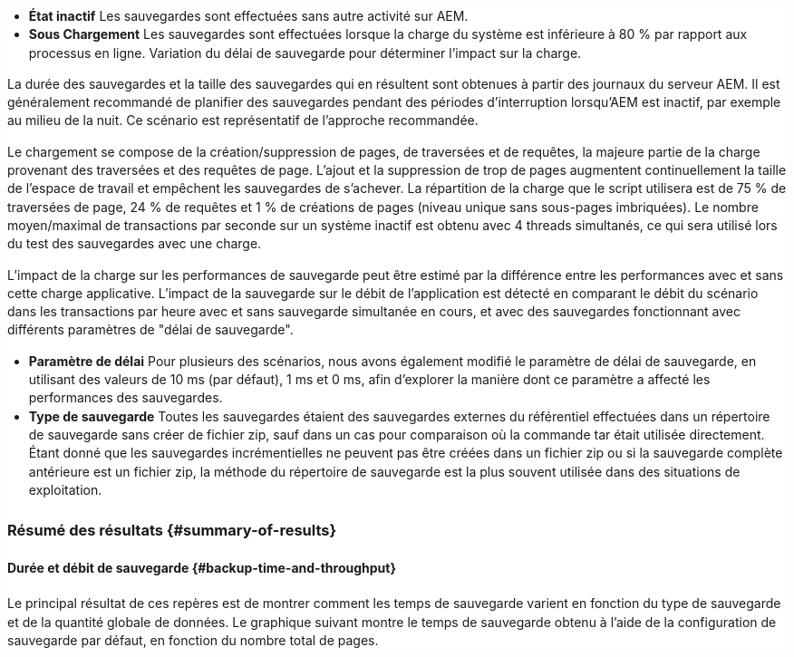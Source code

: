 * **État inactif** Les sauvegardes sont effectuées sans autre activité sur AEM.
* **Sous Chargement** Les sauvegardes sont effectuées lorsque la charge du système est inférieure à 80 % par rapport aux processus en ligne. Variation du délai de sauvegarde pour déterminer l’impact sur la charge.

La durée des sauvegardes et la taille des sauvegardes qui en résultent sont obtenues à partir des journaux du serveur AEM. Il est généralement recommandé de planifier des sauvegardes pendant des périodes d’interruption lorsqu’AEM est inactif, par exemple au milieu de la nuit. Ce scénario est représentatif de l’approche recommandée.

Le chargement se compose de la création/suppression de pages, de traversées et de requêtes, la majeure partie de la charge provenant des traversées et des requêtes de page. L’ajout et la suppression de trop de pages augmentent continuellement la taille de l’espace de travail et empêchent les sauvegardes de s’achever. La répartition de la charge que le script utilisera est de 75 % de traversées de page, 24 % de requêtes et 1 % de créations de pages (niveau unique sans sous-pages imbriquées). Le nombre moyen/maximal de transactions par seconde sur un système inactif est obtenu avec 4 threads simultanés, ce qui sera utilisé lors du test des sauvegardes avec une charge.

L’impact de la charge sur les performances de sauvegarde peut être estimé par la différence entre les performances avec et sans cette charge applicative. L’impact de la sauvegarde sur le débit de l’application est détecté en comparant le débit du scénario dans les transactions par heure avec et sans sauvegarde simultanée en cours, et avec des sauvegardes fonctionnant avec différents paramètres de &quot;délai de sauvegarde&quot;.

* **Paramètre de délai** Pour plusieurs des scénarios, nous avons également modifié le paramètre de délai de sauvegarde, en utilisant des valeurs de 10 ms (par défaut), 1 ms et 0 ms, afin d’explorer la manière dont ce paramètre a affecté les performances des sauvegardes.
* **Type de sauvegarde** Toutes les sauvegardes étaient des sauvegardes externes du référentiel effectuées dans un répertoire de sauvegarde sans créer de fichier zip, sauf dans un cas pour comparaison où la commande tar était utilisée directement. Étant donné que les sauvegardes incrémentielles ne peuvent pas être créées dans un fichier zip ou si la sauvegarde complète antérieure est un fichier zip, la méthode du répertoire de sauvegarde est la plus souvent utilisée dans des situations de exploitation.

### Résumé des résultats {#summary-of-results}

#### Durée et débit de sauvegarde {#backup-time-and-throughput}

Le principal résultat de ces repères est de montrer comment les temps de sauvegarde varient en fonction du type de sauvegarde et de la quantité globale de données. Le graphique suivant montre le temps de sauvegarde obtenu à l’aide de la configuration de sauvegarde par défaut, en fonction du nombre total de pages.
